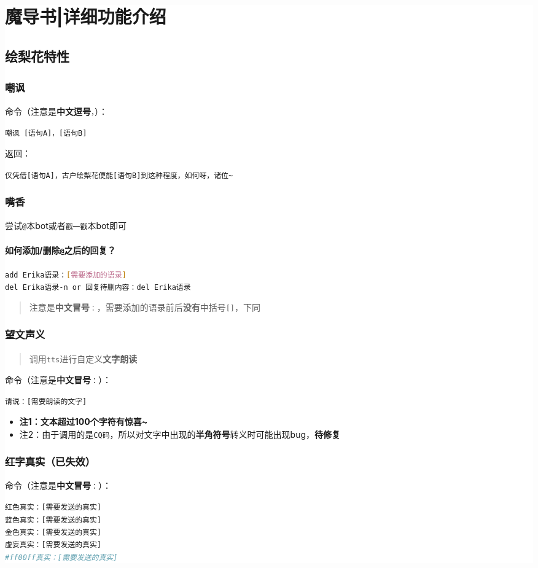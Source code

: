# 魔导书|详细功能介绍

## 绘梨花特性

### 嘲讽

命令（注意是**中文逗号**`，`）：

```shell
嘲讽 [语句A]，[语句B]
```

返回：

```shell
仅凭借[语句A]，古户绘梨花便能[语句B]到这种程度，如何呀，诸位~
```

### 嘴香

尝试`@`本bot或者`戳一戳`本bot即可

#### 如何添加/删除`@`之后的回复？

```bash
add Erika语录：[需要添加的语录]
del Erika语录-n or 回复待删内容：del Erika语录
```

> 注意是**中文冒号**`：`，需要添加的语录前后**没有**中括号`[]`，下同

### 望文声义

> 调用`tts`进行自定义**文字朗读**

命令（注意是**中文冒号**`：`）：

```bash
请说：[需要朗读的文字]
```

* **注1：文本超过100个字符有惊喜~**
* 注2：由于调用的是`CQ码`，所以对文字中出现的**半角符号**转义时可能出现bug，**待修复**

### ~~红字真实~~（已失效）

命令（注意是**中文冒号**`：`）：

```bash
红色真实：[需要发送的真实]
蓝色真实：[需要发送的真实]
金色真实：[需要发送的真实]
虚妄真实：[需要发送的真实]
#ff00ff真实：[需要发送的真实]
```
